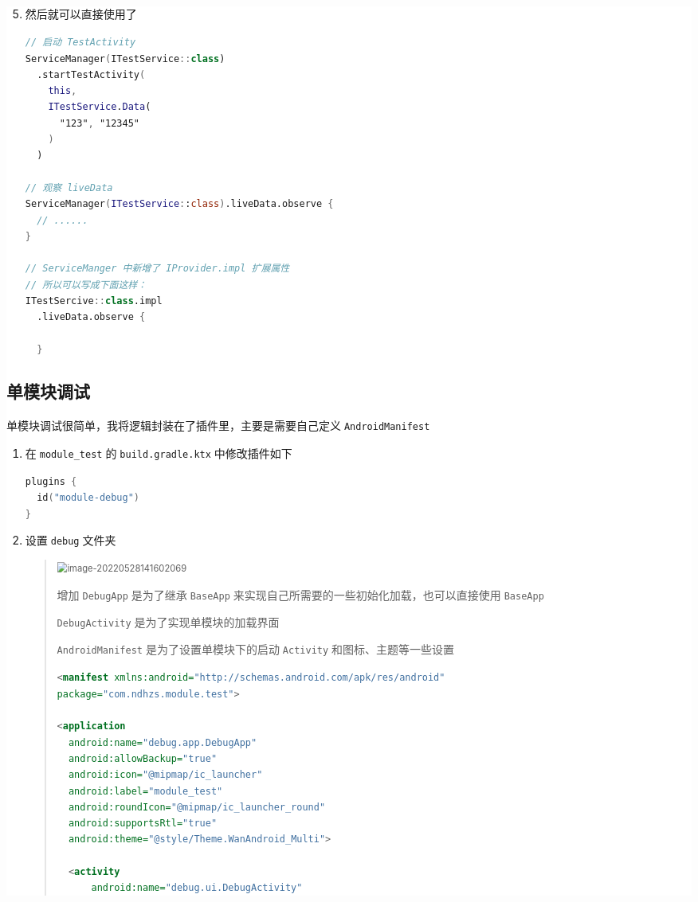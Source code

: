    

5. 然后就可以直接使用了

   ```kotlin
   // 启动 TestActivity
   ServiceManager(ITestService::class)
     .startTestActivity(
       this,
       ITestService.Data(
         "123", "12345"
       )
     )
   
   // 观察 liveData
   ServiceManager(ITestService::class).liveData.observe { 
     // ......
   }
   
   // ServiceManger 中新增了 IProvider.impl 扩展属性
   // 所以可以写成下面这样：
   ITestSercive::class.impl
     .liveData.observe {
         
     }
   ```
   
   

## 单模块调试

单模块调试很简单，我将逻辑封装在了插件里，主要是需要自己定义 `AndroidManifest`

1. 在 `module_test` 的 `build.gradle.ktx` 中修改插件如下

   ```kotlin
   plugins {
     id("module-debug")
   }
   ```

   

2. 设置 `debug` 文件夹

   ><img src="https://img-1307243988.cos.ap-chengdu.myqcloud.com/typora/image-20220528141602069.png" alt="image-20220528141602069" style="zoom: 80%;" />
   >
   >增加 `DebugApp` 是为了继承 `BaseApp` 来实现自己所需要的一些初始化加载，也可以直接使用 `BaseApp`
   >
   >`DebugActivity` 是为了实现单模块的加载界面
   >
   >`AndroidManifest` 是为了设置单模块下的启动 `Activity` 和图标、主题等一些设置
   >
   >```xml
   ><manifest xmlns:android="http://schemas.android.com/apk/res/android"
   > package="com.ndhzs.module.test">
   >
   ><application
   >   android:name="debug.app.DebugApp"
   >   android:allowBackup="true"
   >   android:icon="@mipmap/ic_launcher"
   >   android:label="module_test"
   >   android:roundIcon="@mipmap/ic_launcher_round"
   >   android:supportsRtl="true"
   >   android:theme="@style/Theme.WanAndroid_Multi">
   >
   >   <activity
   >       android:name="debug.ui.DebugActivity"